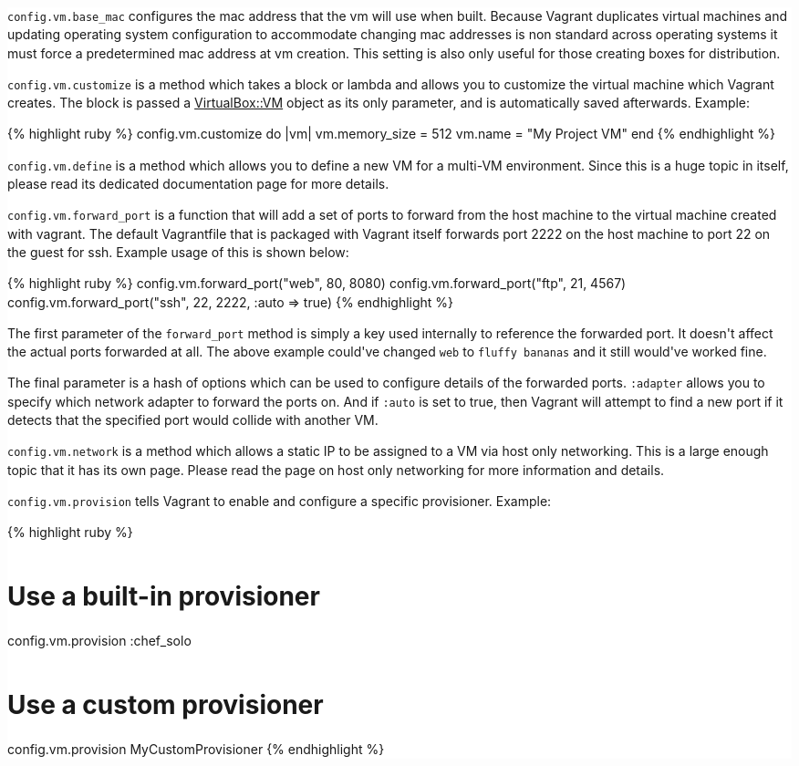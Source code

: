 `config.vm.base_mac` configures the mac address that the vm will use when built. Because Vagrant duplicates virtual machines
and updating operating system configuration to accommodate changing mac addresses is non standard across operating systems it must
force a predetermined mac address at vm creation. This setting is also only useful for those creating boxes
for distribution.

`config.vm.customize` is a method which takes a block or lambda and allows you to customize the virtual machine
which Vagrant creates. The block is passed a [VirtualBox::VM](http://mitchellh.github.com/virtualbox/VirtualBox/VM.html)
object as its only parameter, and is automatically saved afterwards. Example:

{% highlight ruby %}
config.vm.customize do |vm|
  vm.memory_size = 512
  vm.name = "My Project VM"
end
{% endhighlight %}

`config.vm.define` is a method which allows you to define a new VM for a multi-VM environment. Since
this is a huge topic in itself, please read its dedicated documentation page for more details.

<a name="config-vm-forwardport"> </a>
`config.vm.forward_port` is a function that will add a set of ports to forward from the host machine to the virtual machine
created with vagrant. The default Vagrantfile that is packaged with Vagrant itself forwards port 2222 on the host machine to
port 22 on the guest for ssh. Example usage of this is shown below:

{% highlight ruby %}
config.vm.forward_port("web", 80, 8080)
config.vm.forward_port("ftp", 21, 4567)
config.vm.forward_port("ssh", 22, 2222, :auto => true)
{% endhighlight %}

The first parameter of the `forward_port` method is simply a key used internally to reference the
forwarded port. It doesn't affect the actual ports forwarded at all. The above example could've
changed `web` to `fluffy bananas` and it still would've worked fine.

The final parameter is a hash of options which can be used to configure details of the forwarded
ports. `:adapter` allows you to specify which network adapter to forward the ports on. And if `:auto`
is set to true, then Vagrant will attempt to find a new port if it detects that the specified
port would collide with another VM.

`config.vm.network` is a method which allows a static IP to be assigned to a VM via
host only networking. This is a large enough topic that it has its own page. Please
read the page on host only networking for more information and details.

`config.vm.provision` tells Vagrant to enable and configure a specific provisioner. Example:

{% highlight ruby %}
# Use a built-in provisioner
config.vm.provision :chef_solo

# Use a custom provisioner
config.vm.provision MyCustomProvisioner
{% endhighlight %}

